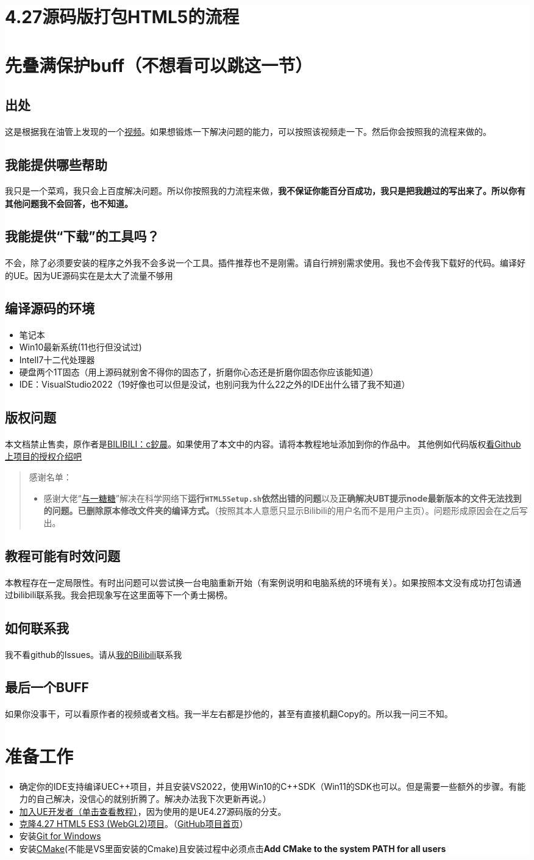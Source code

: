 # 4.27源码版打包HTML5的流程
# 先叠满保护buff（不想看可以跳这一节）

## 出处
这是根据我在油管上发现的一个[视频](https://www.youtube.com/watch?v=vCfXeYRll_E&t=889s)。如果想锻炼一下解决问题的能力，可以按照该视频走一下。然后你会按照我的流程来做的。

## 我能提供哪些帮助
我只是一个菜鸡，我只会上百度解决问题。所以你按照我的力流程来做，**我不保证你能百分百成功，我只是把我趟过的写出来了。所以你有其他问题我不会回答，也不知道。**

## 我能提供“下载”的工具吗？
不会，除了必须要安装的程序之外我不会多说一个工具。插件推荐也不是刚需。请自行辨别需求使用。我也不会传我下载好的代码。编译好的UE。因为UE源码实在是太大了流量不够用

## 编译源码的环境
- 笔记本
- Win10最新系统(11也行但没试过)
- IntelI7十二代处理器
- 硬盘两个1T固态（用上源码就别舍不得你的固态了，折磨你心态还是折磨你固态你应该能知道）
- IDE：VisualStudio2022（19好像也可以但是没试，也别问我为什么22之外的IDE出什么错了我不知道）

## 版权问题
  本文档禁止售卖，原作者是[BILIBILI：c釸晨](https://space.bilibili.com/320495524?spm_id_from=333.1007.0.0)。如果使用了本文中的内容。请将本教程地址添加到你的作品中。
  其他例如代码版权[看Github上项目的授权介绍吧](https://github.com/SpeculativeCoder/UnrealEngine-HTML5-ES3)
  
  >感谢名单：
  >- 感谢大佬“[与一糖糖]()”解决在科学网络下**运行`HTML5Setup.sh`依然出错的问题**以及**正确解决UBT提示node最新版本的文件无法找到的问题。已删除原本修改文件夹的编译方式。**（按照其本人意愿只显示Bilibili的用户名而不是用户主页）。问题形成原因会在之后写出。

## 教程可能有时效问题
本教程存在一定局限性。有时出问题可以尝试换一台电脑重新开始（有案例说明和电脑系统的环境有关）。如果按照本文没有成功打包请通过bilibili联系我。我会把现象写在这里面等下一个勇士揭榜。

## 如何联系我
我不看github的Issues。请从[我的Bilibili](https://space.bilibili.com/320495524?spm_id_from=333.1007.0.0)联系我

## 最后一个BUFF
如果你没事干，可以看原作者的视频或者文档。我一半左右都是抄他的，甚至有直接机翻Copy的。所以我一问三不知。

# 准备工作
- 确定你的IDE支持编译UEC++项目，并且安装VS2022，使用Win10的C++SDK（Win11的SDK也可以。但是需要一些额外的步骤。有能力的自己解决，没信心的就别折腾了。解决办法我下次更新再说。）
- [加入UE开发者（单击查看教程）](https://www.unrealengine.com/zh-CN/ue-on-github)，因为使用的是UE4.27源码版的分支。
- [克隆4.27 HTML5 ES3 (WebGL2)项目](https://github.com/SpeculativeCoder/UnrealEngine/tree/4.27-html5-es3)。（[GitHub项目首页](https://github.com/SpeculativeCoder/UnrealEngine-HTML5-ES3)）
- 安装[Git for Windows](https://git-scm.com/downloads)
- 安装[CMake](https://github.com/Kitware/CMake/releases/download/v3.27.0-rc3/cmake-3.27.0-rc3-windows-x86_64.msi)(不能是VS里面安装的Cmake)且安装过程中必须点击**Add CMake to the system PATH for all users**
